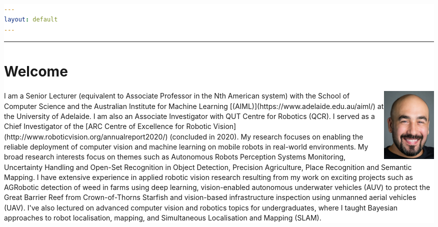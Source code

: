 ```yaml
---
layout: default
---
```




* * *
# Welcome

<img src="./img/ID.png" align="right" alt="drawing" width="100"/>
I am a Senior Lecturer (equivalent to Associate Professor in the Nth American system) with the School of Computer Science and the Australian Institute for Machine Learning [(AIML)](https://www.adelaide.edu.au/aiml/) at the University of Adelaide. I am also an Associate Investigator with QUT Centre for Robotics (QCR). I served as a Chief Investigator of the [ARC Centre of Excellence for Robotic Vision](http://www.roboticvision.org/annualreport2020/) (concluded in 2020). My research focuses on enabling the reliable deployment of computer vision and machine learning on mobile robots in real-world environments. My broad research interests focus on themes such as Autonomous Robots Perception Systems Monitoring, Uncertainty Handling and Open-Set Recognition in Object Detection, Precision Agriculture, Place Recognition and Semantic Mapping. I have extensive experience in applied robotic vision research resulting from my work on exciting projects such as AGRobotic detection of weed in farms using deep learning, vision-enabled autonomous underwater vehicles (AUV) to protect the Great Barrier Reef from Crown-of-Thorns Starfish and vision-based infrastructure inspection using unmanned aerial vehicles (UAV). I've also lectured on advanced computer vision and robotics topics for undergraduates, where I taught Bayesian approaches to robot localisation, mapping, and Simultaneous Localisation and Mapping (SLAM).
